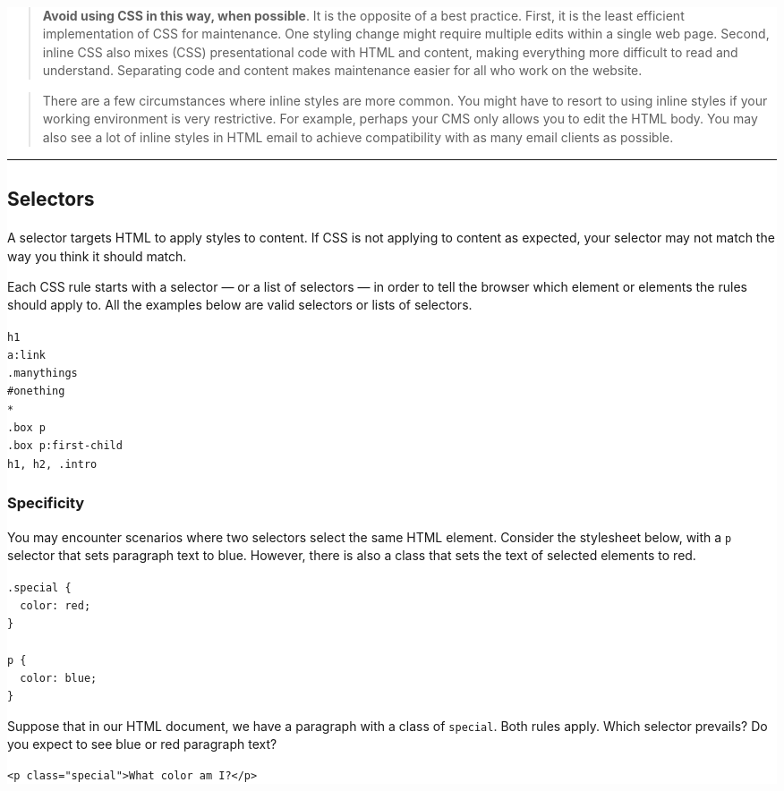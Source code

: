 > **Avoid using CSS in this way, when possible**. It is the opposite of a best practice. First, it is the least efficient implementation of CSS for maintenance. One styling change might require multiple edits within a single web page. Second, inline CSS also mixes (CSS) presentational code with HTML and content, making everything more difficult to read and understand. Separating code and content makes maintenance easier for all who work on the website.

> There are a few circumstances where inline styles are more common. You might have to resort to using inline styles if your working environment is very restrictive. For example, perhaps your CMS only allows you to edit the HTML body. You may also see a lot of inline styles in HTML email to achieve compatibility with as many email clients as possible.

---

## Selectors

A selector targets HTML to apply styles to content. If CSS is not applying to content as expected, your selector may not match the way you think it should match.

Each CSS rule starts with a selector — or a list of selectors — in order to tell the browser which element or elements the rules should apply to. All the examples below are valid selectors or lists of selectors.

```
h1
a:link
.manythings
#onething
*
.box p
.box p:first-child
h1, h2, .intro
```

### Specificity

You may encounter scenarios where two selectors select the same HTML element. Consider the stylesheet below, with a `p` selector that sets paragraph text to blue. However, there is also a class that sets the text of selected elements to red.

```
.special {
  color: red;
}

p {
  color: blue;
}
```

Suppose that in our HTML document, we have a paragraph with a class of `special`. Both rules apply. Which selector prevails? Do you expect to see blue or red paragraph text?

```
<p class="special">What color am I?</p>
```
